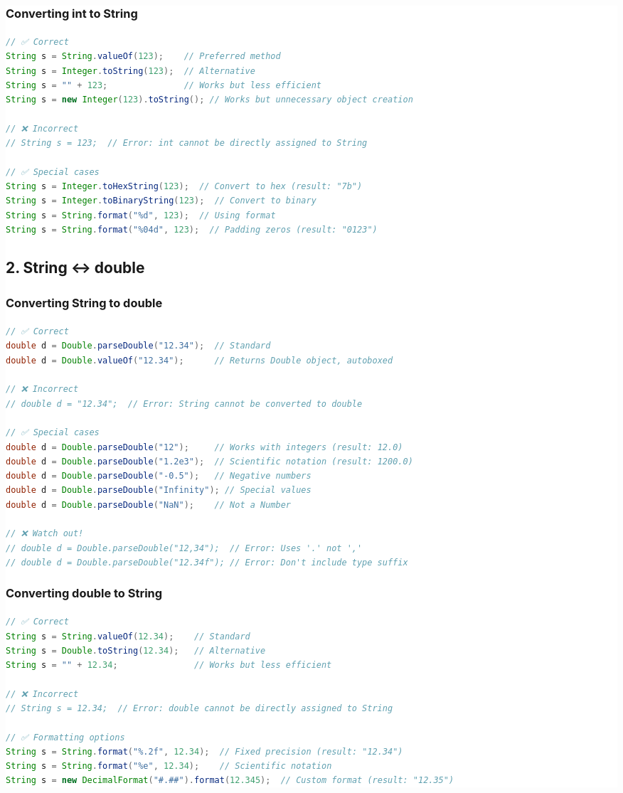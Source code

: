 ### Converting int to String
```java
// ✅ Correct
String s = String.valueOf(123);    // Preferred method
String s = Integer.toString(123);  // Alternative
String s = "" + 123;               // Works but less efficient
String s = new Integer(123).toString(); // Works but unnecessary object creation

// ❌ Incorrect
// String s = 123;  // Error: int cannot be directly assigned to String

// ✅ Special cases
String s = Integer.toHexString(123);  // Convert to hex (result: "7b")
String s = Integer.toBinaryString(123);  // Convert to binary
String s = String.format("%d", 123);  // Using format
String s = String.format("%04d", 123);  // Padding zeros (result: "0123")
```

## 2. String ↔ double

### Converting String to double
```java
// ✅ Correct
double d = Double.parseDouble("12.34");  // Standard
double d = Double.valueOf("12.34");      // Returns Double object, autoboxed

// ❌ Incorrect
// double d = "12.34";  // Error: String cannot be converted to double

// ✅ Special cases
double d = Double.parseDouble("12");     // Works with integers (result: 12.0)
double d = Double.parseDouble("1.2e3");  // Scientific notation (result: 1200.0)
double d = Double.parseDouble("-0.5");   // Negative numbers
double d = Double.parseDouble("Infinity"); // Special values
double d = Double.parseDouble("NaN");    // Not a Number

// ❌ Watch out!
// double d = Double.parseDouble("12,34");  // Error: Uses '.' not ','
// double d = Double.parseDouble("12.34f"); // Error: Don't include type suffix
```

### Converting double to String
```java
// ✅ Correct
String s = String.valueOf(12.34);    // Standard
String s = Double.toString(12.34);   // Alternative
String s = "" + 12.34;               // Works but less efficient

// ❌ Incorrect
// String s = 12.34;  // Error: double cannot be directly assigned to String

// ✅ Formatting options
String s = String.format("%.2f", 12.34);  // Fixed precision (result: "12.34")
String s = String.format("%e", 12.34);    // Scientific notation
String s = new DecimalFormat("#.##").format(12.345);  // Custom format (result: "12.35")
```
